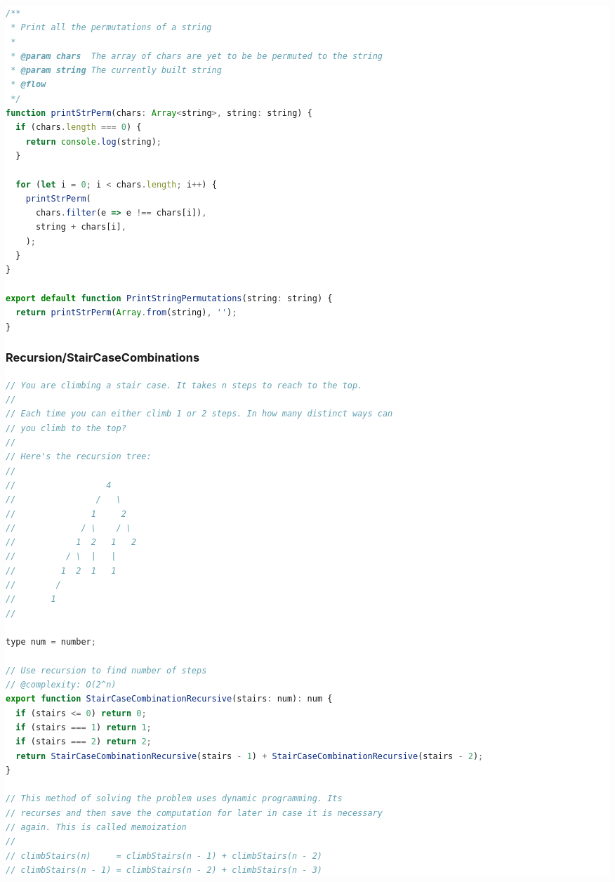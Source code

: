 ```js
/**
 * Print all the permutations of a string
 *
 * @param chars  The array of chars are yet to be be permuted to the string
 * @param string The currently built string
 * @flow
 */
function printStrPerm(chars: Array<string>, string: string) {
  if (chars.length === 0) {
    return console.log(string);
  }

  for (let i = 0; i < chars.length; i++) {
    printStrPerm(
      chars.filter(e => e !== chars[i]),
      string + chars[i],
    );
  }
}

export default function PrintStringPermutations(string: string) {
  return printStrPerm(Array.from(string), '');
}
```

### Recursion/StairCaseCombinations

```js
// You are climbing a stair case. It takes n steps to reach to the top.
//
// Each time you can either climb 1 or 2 steps. In how many distinct ways can
// you climb to the top?
//
// Here's the recursion tree:
//
//                  4
//                /   \
//               1     2
//             / \    / \
//            1  2   1   2
//          / \  |   |
//         1  2  1   1
//        /
//       1
//

type num = number;

// Use recursion to find number of steps
// @complexity: O(2^n)
export function StairCaseCombinationRecursive(stairs: num): num {
  if (stairs <= 0) return 0;
  if (stairs === 1) return 1;
  if (stairs === 2) return 2;
  return StairCaseCombinationRecursive(stairs - 1) + StairCaseCombinationRecursive(stairs - 2);
}

// This method of solving the problem uses dynamic programming. Its
// recurses and then save the computation for later in case it is necessary
// again. This is called memoization
//
// climbStairs(n)     = climbStairs(n - 1) + climbStairs(n - 2)
// climbStairs(n - 1) = climbStairs(n - 2) + climbStairs(n - 3)
```